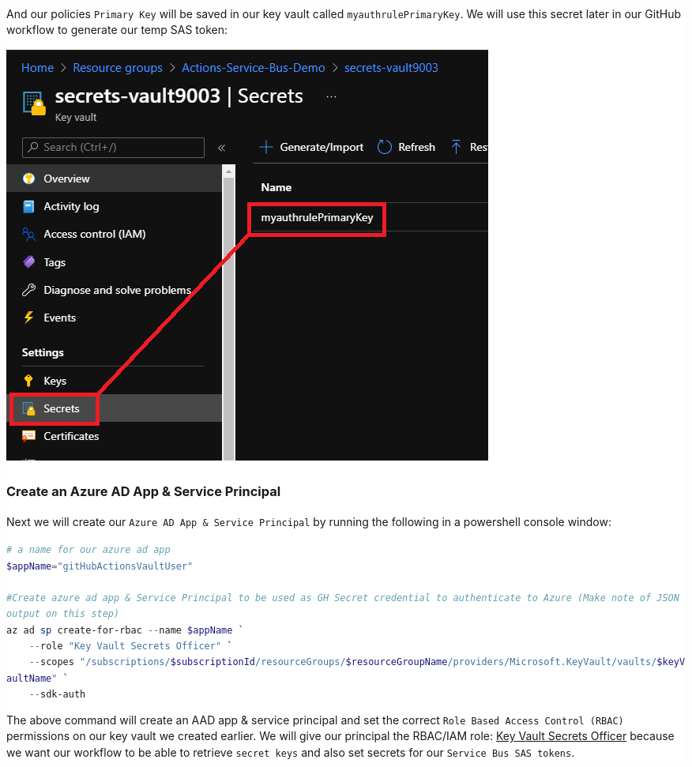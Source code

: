 And our policies `Primary Key` will be saved in our key vault called `myauthrulePrimaryKey`. We will use this secret later in our GitHub workflow to generate our temp SAS token:

![image.png](https://raw.githubusercontent.com/Pwd9000-ML/blog-devto/main/posts/2021-Github-Rotate-ServiceBus-SAS/assets/sb2.png)

### Create an Azure AD App & Service Principal

Next we will create our `Azure AD App & Service Principal` by running the following in a powershell console window:

```powershell
# a name for our azure ad app
$appName="gitHubActionsVaultUser"

#Create azure ad app & Service Principal to be used as GH Secret credential to authenticate to Azure (Make note of JSON output on this step)
az ad sp create-for-rbac --name $appName `
    --role "Key Vault Secrets Officer" `
    --scopes "/subscriptions/$subscriptionId/resourceGroups/$resourceGroupName/providers/Microsoft.KeyVault/vaults/$keyVaultName" `
    --sdk-auth
```

The above command will create an AAD app & service principal and set the correct `Role Based Access Control (RBAC)` permissions on our key vault we created earlier. We will give our principal the RBAC/IAM role: [Key Vault Secrets Officer](https://docs.microsoft.com/en-us/azure/role-based-access-control/built-in-roles#key-vault-secrets-officer) because we want our workflow to be able to retrieve `secret keys` and also set secrets for our `Service Bus SAS tokens`.  
